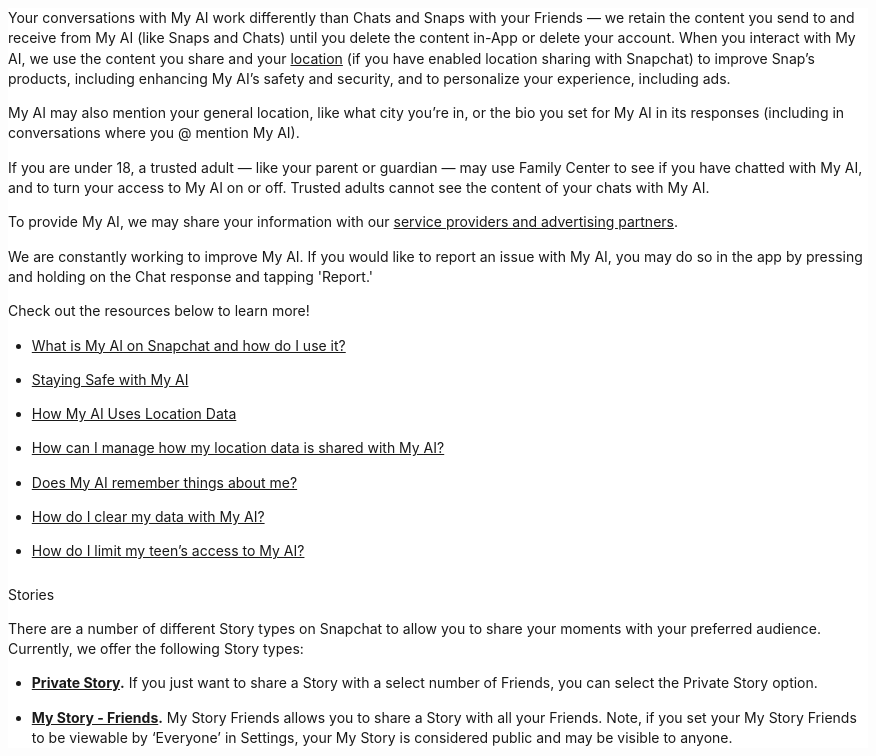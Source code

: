 Your conversations with My AI work differently than Chats and Snaps with your Friends — we retain the content you send to and receive from My AI (like Snaps and Chats) until you delete the content in-App or delete your account. When you interact with My AI, we use the content you share and your [location](https://help.snapchat.com/hc/articles/18937463577620?utm_campaign=priv_prod&utm_medium=snap&utm_source=web&lang=en-US) (if you have enabled location sharing with Snapchat) to improve Snap’s products, including enhancing My AI’s safety and security, and to personalize your experience, including ads.

My AI may also mention your general location, like what city you’re in, or the bio you set for My AI in its responses (including in conversations where you @ mention My AI).

If you are under 18, a trusted adult — like your parent or guardian — may use Family Center to see if you have chatted with My AI, and to turn your access to My AI on or off. Trusted adults cannot see the content of your chats with My AI.

To provide My AI, we may share your information with our [service providers and advertising partners](https://help.snapchat.com/hc/articles/7012351145364?utm_campaign=priv_prod&utm_medium=snap&utm_source=web&lang=en-US).

We are constantly working to improve My AI. If you would like to report an issue with My AI, you may do so in the app by pressing and holding on the Chat response and tapping 'Report.'

Check out the resources below to learn more!

*   [What is My AI on Snapchat and how do I use it?](https://help.snapchat.com/hc/articles/13266788358932?utm_campaign=priv_prod&utm_medium=snap&utm_source=web&lang=en-US)
    
*   [Staying Safe with My AI](https://help.snapchat.com/hc/articles/13889139811860?utm_campaign=priv_prod&utm_medium=snap&utm_source=web&lang=en-US)
    
*   [How My AI Uses Location Data](https://help.snapchat.com/hc/articles/15051407058068?%3Futm_campaign=priv_prod&utm_medium=snap&utm_source=web&lang=en-US)
    
*   [How can I manage how my location data is shared with My AI?](https://help.snapchat.com/hc/articles/18937463577620?utm_campaign=priv_prod&utm_medium=snap&utm_source=web&lang=en-US)
    
*   [Does My AI remember things about me?](https://help.snapchat.com/hc/articles/15586639780116?utm_campaign=priv_prod&utm_medium=snap&utm_source=web&lang=en-US)
    
*   [How do I clear my data with My AI?](https://help.snapchat.com/hc/articles/18937378754324?utm_campaign=priv_prod&utm_medium=snap&utm_source=web&lang=en-US)
    
*   [How do I limit my teen’s access to My AI?](https://help.snapchat.com/hc/articles/22628526282772?utm_campaign=priv_prod&utm_medium=snap&utm_source=web&lang=en-US)
    

### 

Stories

There are a number of different Story types on Snapchat to allow you to share your moments with your preferred audience. Currently, we offer the following Story types:

*   [**Private Story**](https://help.snapchat.com/hc/articles/7012308988820?utm_campaign=priv_prod&utm_medium=snap&utm_source=web&lang=en-US)**.** If you just want to share a Story with a select number of Friends, you can select the Private Story option.
    
*   [**My Story - Friends**](https://help.snapchat.com/hc/articles/7012293224084?utm_campaign=priv_prod&utm_medium=snap&utm_source=web&lang=en-US)**.** My Story Friends allows you to share a Story with all your Friends. Note, if you set your My Story Friends to be viewable by ‘Everyone’ in Settings, your My Story is considered public and may be visible to anyone.
    